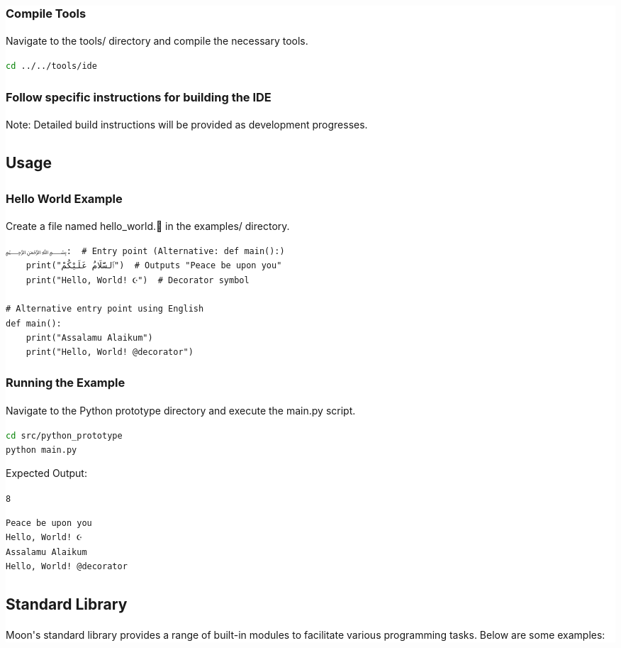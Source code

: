 ### Compile Tools

Navigate to the tools/ directory and compile the necessary tools.

```bash
cd ../../tools/ide
```

### Follow specific instructions for building the IDE

Note: Detailed build instructions will be provided as development progresses.

## Usage

### Hello World Example

Create a file named hello_world.🌙 in the examples/ directory.

```moon
﷽:  # Entry point (Alternative: def main():)
    print("ٱلسَّلَامُ عَلَيْكُمْ")  # Outputs "Peace be upon you"
    print("Hello, World! ☪")  # Decorator symbol

# Alternative entry point using English
def main():
    print("Assalamu Alaikum")
    print("Hello, World! @decorator")
```

### Running the Example

Navigate to the Python prototype directory and execute the main.py script.

```bash
cd src/python_prototype
python main.py
```

Expected Output:

```bash
8
```

```moon
Peace be upon you
Hello, World! ☪
Assalamu Alaikum
Hello, World! @decorator
```

## Standard Library

Moon's standard library provides a range of built-in modules to facilitate various programming tasks. Below are some examples:
